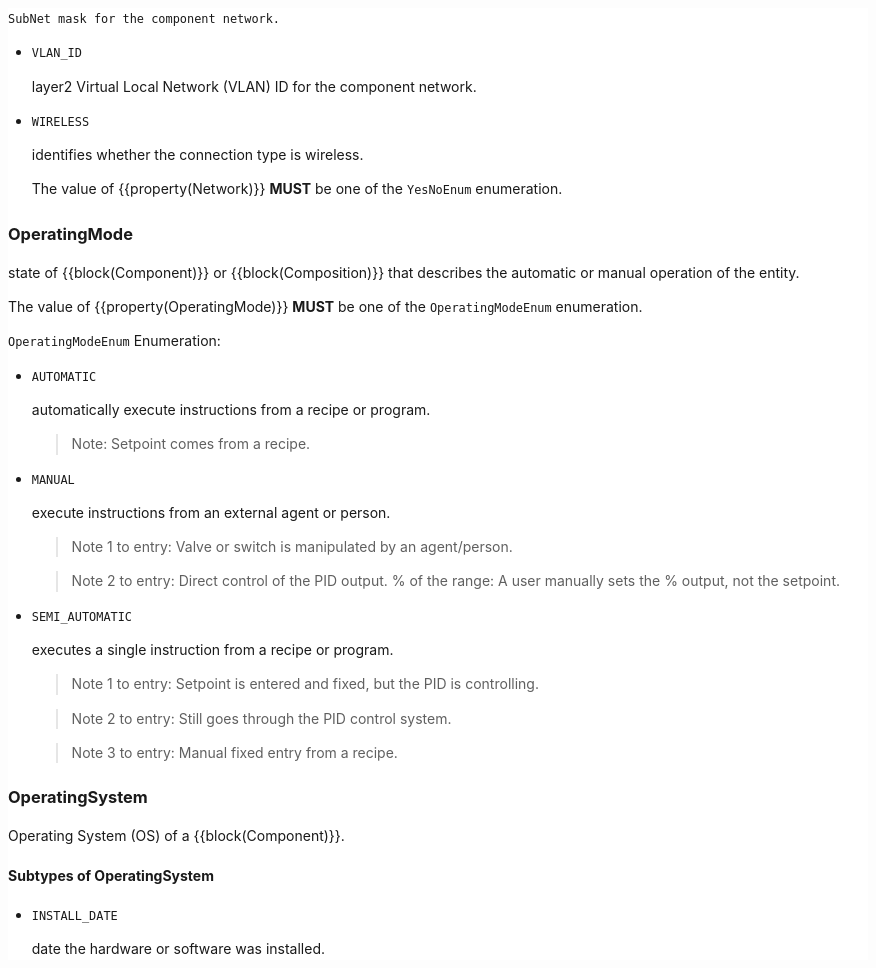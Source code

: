     SubNet mask for the component network.
    

* `VLAN_ID`

    layer2 Virtual Local Network (VLAN) ID for the component network.
    

* `WIRELESS`

    identifies whether the connection type is wireless.
    

    The value of {{property(Network)}} **MUST** be one of the `YesNoEnum` enumeration. 

### OperatingMode

state of {{block(Component)}} or {{block(Composition)}} that describes the automatic or manual operation of the entity.




The value of {{property(OperatingMode)}} **MUST** be one of the `OperatingModeEnum` enumeration. 

`OperatingModeEnum` Enumeration:


* `AUTOMATIC` 

    automatically execute instructions from a recipe or program.
    
    > Note: Setpoint comes from a recipe.

* `MANUAL` 

    execute instructions from an external agent or person.
    
    > Note 1 to entry: Valve or switch is manipulated by an agent/person.
    
    > Note 2 to entry: Direct control of the PID output. % of the range: A user manually sets the % output, not the setpoint.

* `SEMI_AUTOMATIC` 

    executes a single instruction from a recipe or program.
    
    > Note 1 to entry: Setpoint is entered and fixed, but the PID is controlling.
    
    > Note 2 to entry: Still goes through the PID control system.
    
    > Note 3 to entry: Manual fixed entry from a recipe.

### OperatingSystem

Operating System (OS) of a {{block(Component)}}.




#### Subtypes of OperatingSystem


* `INSTALL_DATE`

    date the hardware or software was installed.
    